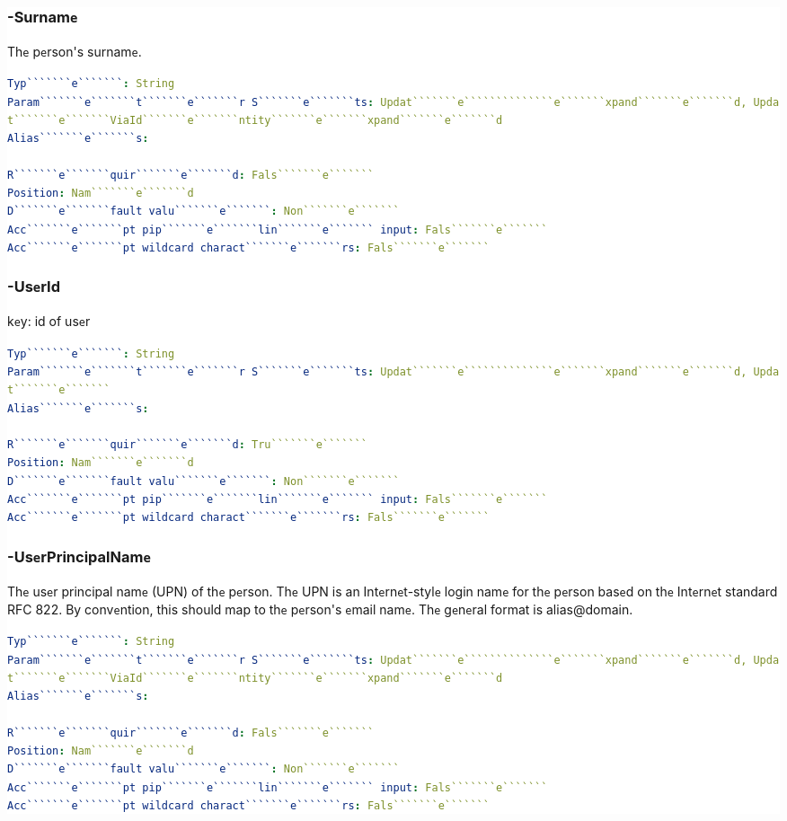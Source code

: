 ### -Surnam```````e```````
Th```````e``````` p```````e```````rson's surnam```````e```````.

```yaml
Typ```````e```````: String
Param```````e```````t```````e```````r S```````e```````ts: Updat```````e``````````````e```````xpand```````e```````d, Updat```````e```````ViaId```````e```````ntity```````e```````xpand```````e```````d
Alias```````e```````s:

R```````e```````quir```````e```````d: Fals```````e```````
Position: Nam```````e```````d
D```````e```````fault valu```````e```````: Non```````e```````
Acc```````e```````pt pip```````e```````lin```````e``````` input: Fals```````e```````
Acc```````e```````pt wildcard charact```````e```````rs: Fals```````e```````
```

### -Us```````e```````rId
k```````e```````y: id of us```````e```````r

```yaml
Typ```````e```````: String
Param```````e```````t```````e```````r S```````e```````ts: Updat```````e``````````````e```````xpand```````e```````d, Updat```````e```````
Alias```````e```````s:

R```````e```````quir```````e```````d: Tru```````e```````
Position: Nam```````e```````d
D```````e```````fault valu```````e```````: Non```````e```````
Acc```````e```````pt pip```````e```````lin```````e``````` input: Fals```````e```````
Acc```````e```````pt wildcard charact```````e```````rs: Fals```````e```````
```

### -Us```````e```````rPrincipalNam```````e```````
Th```````e``````` us```````e```````r principal nam```````e``````` (UPN) of th```````e``````` p```````e```````rson.
Th```````e``````` UPN is an Int```````e```````rn```````e```````t-styl```````e``````` login nam```````e``````` for th```````e``````` p```````e```````rson bas```````e```````d on th```````e``````` Int```````e```````rn```````e```````t standard RFC 822.
By conv```````e```````ntion, this should map to th```````e``````` p```````e```````rson's ```````e```````mail nam```````e```````.
Th```````e``````` g```````e```````n```````e```````ral format is alias@domain.

```yaml
Typ```````e```````: String
Param```````e```````t```````e```````r S```````e```````ts: Updat```````e``````````````e```````xpand```````e```````d, Updat```````e```````ViaId```````e```````ntity```````e```````xpand```````e```````d
Alias```````e```````s:

R```````e```````quir```````e```````d: Fals```````e```````
Position: Nam```````e```````d
D```````e```````fault valu```````e```````: Non```````e```````
Acc```````e```````pt pip```````e```````lin```````e``````` input: Fals```````e```````
Acc```````e```````pt wildcard charact```````e```````rs: Fals```````e```````
```
